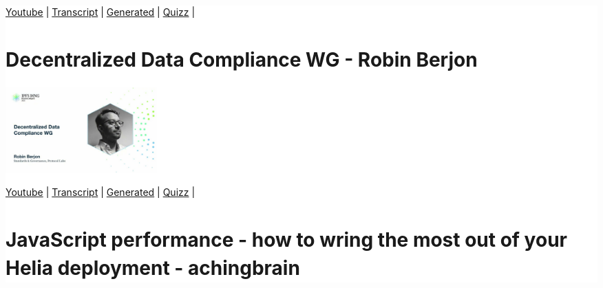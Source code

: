 [Youtube](https://youtube.com/watch?v=WcHlV6sQuDI) |
[Transcript](/thing23/WcHlV6sQuDI.quizz.md) |
[Generated](/thing23/WcHlV6sQuDI.ai.md) |
[Quizz](/thing23/WcHlV6sQuDI.quizz.md) |
    
# Decentralized Data Compliance WG - Robin Berjon

<img src="/thing23/bIlji91KEFQ.jpg?raw=true" width="220">

[Youtube](https://youtube.com/watch?v=bIlji91KEFQ) |
[Transcript](/thing23/bIlji91KEFQ.quizz.md) |
[Generated](/thing23/bIlji91KEFQ.ai.md) |
[Quizz](/thing23/bIlji91KEFQ.quizz.md) |
    
# JavaScript performance - how to wring the most out of your Helia deployment - achingbrain
